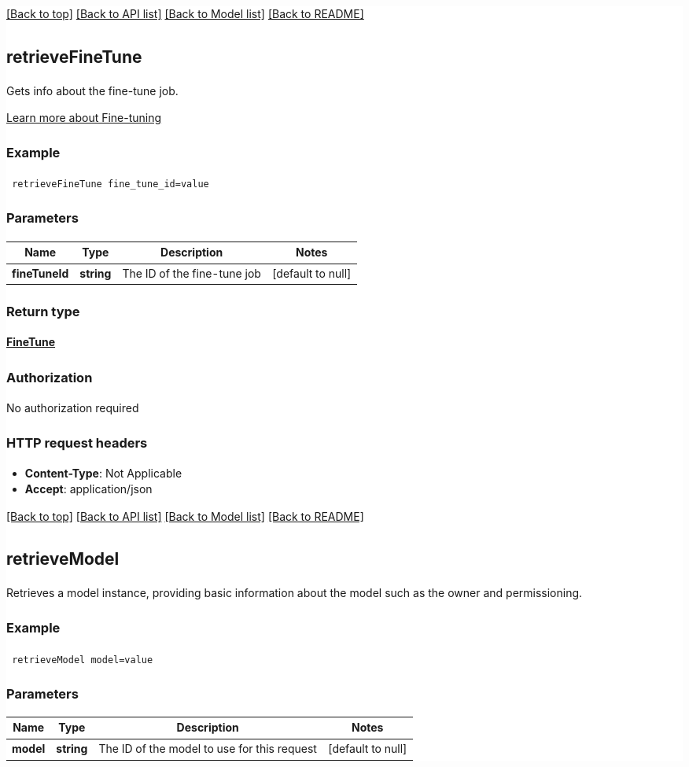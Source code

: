 [[Back to top]](#) [[Back to API list]](../README.md#documentation-for-api-endpoints) [[Back to Model list]](../README.md#documentation-for-models) [[Back to README]](../README.md)


## retrieveFineTune

Gets info about the fine-tune job.

[Learn more about Fine-tuning](/docs/guides/fine-tuning)

### Example

```bash
 retrieveFineTune fine_tune_id=value
```

### Parameters


Name | Type | Description  | Notes
------------- | ------------- | ------------- | -------------
 **fineTuneId** | **string** | The ID of the fine-tune job | [default to null]

### Return type

[**FineTune**](FineTune.md)

### Authorization

No authorization required

### HTTP request headers

- **Content-Type**: Not Applicable
- **Accept**: application/json

[[Back to top]](#) [[Back to API list]](../README.md#documentation-for-api-endpoints) [[Back to Model list]](../README.md#documentation-for-models) [[Back to README]](../README.md)


## retrieveModel

Retrieves a model instance, providing basic information about the model such as the owner and permissioning.

### Example

```bash
 retrieveModel model=value
```

### Parameters


Name | Type | Description  | Notes
------------- | ------------- | ------------- | -------------
 **model** | **string** | The ID of the model to use for this request | [default to null]
